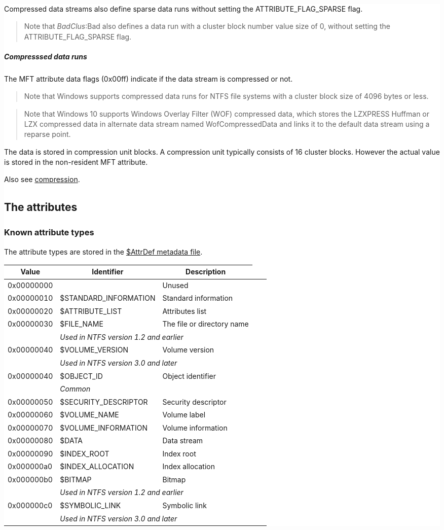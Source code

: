 Compressed data streams also define sparse data runs without setting the
ATTRIBUTE_FLAG_SPARSE flag.

> Note that $BadClus:$Bad also defines a data run with a cluster block number
> value size of 0, without setting the ATTRIBUTE_FLAG_SPARSE flag.

##### Compresssed data runs

The MFT attribute data flags (0x00ff) indicate if the data stream is compressed
or not.

> Note that Windows supports compressed data runs for NTFS file systems with a
> cluster block size of 4096 bytes or less.

> Note that Windows 10 supports Windows Overlay Filter (WOF) compressed data,
> which stores the LZXPRESS Huffman or LZX compressed data in alternate data
> stream named WofCompressedData and links it to the default data stream using
> a reparse point.

The data is stored in compression unit blocks. A compression unit typically
consists of 16 cluster blocks. However the actual value is stored in the
non-resident MFT attribute.

Also see [compression](#compression).

## The attributes

### <a name="attribute_types"></a>Known attribute types

The attribute types are stored in the [$AttrDef metadata file](#attribute_definitions).

| Value | Identifier | Description
| --- | --- | ---
| 0x00000000 | | Unused
| 0x00000010 | $STANDARD_INFORMATION | Standard information
| 0x00000020 | $ATTRIBUTE_LIST | Attributes list
| 0x00000030 | $FILE_NAME | The file or directory name
| <td colspan="3"> *Used in NTFS version 1.2 and earlier*
| 0x00000040 | $VOLUME_VERSION | Volume version
| <td colspan="3"> *Used in NTFS version 3.0 and later*
| 0x00000040 | $OBJECT_ID | Object identifier
| <td colspan="3"> *Common*
| 0x00000050 | $SECURITY_DESCRIPTOR | Security descriptor
| 0x00000060 | $VOLUME_NAME | Volume label
| 0x00000070 | $VOLUME_INFORMATION | Volume information
| 0x00000080 | $DATA | Data stream
| 0x00000090 | $INDEX_ROOT | Index root
| 0x000000a0 | $INDEX_ALLOCATION | Index allocation
| 0x000000b0 | $BITMAP | Bitmap
| <td colspan="3"> *Used in NTFS version 1.2 and earlier*
| 0x000000c0 | $SYMBOLIC_LINK | Symbolic link
| <td colspan="3"> *Used in NTFS version 3.0 and later*
